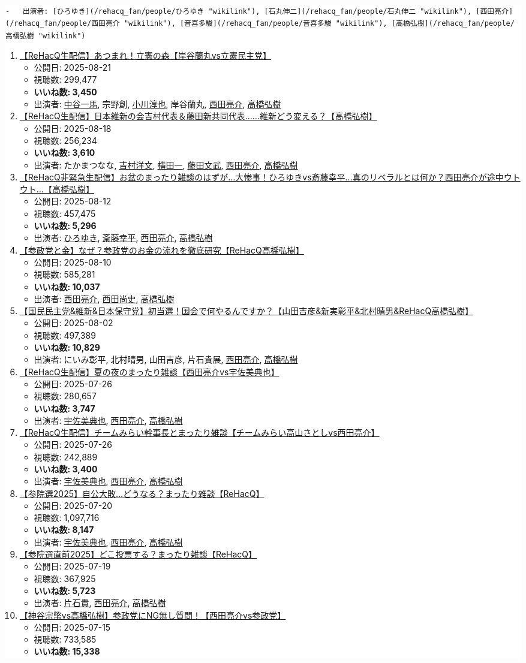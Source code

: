     -   出演者: [ひろゆき](/rehacq_fan/people/ひろゆき "wikilink"), [石丸伸二](/rehacq_fan/people/石丸伸二 "wikilink"), [西田亮介](/rehacq_fan/people/西田亮介 "wikilink"), [音喜多駿](/rehacq_fan/people/音喜多駿 "wikilink"), [高橋弘樹](/rehacq_fan/people/高橋弘樹 "wikilink")
1.  [【ReHacQ生配信】あつまれ！立憲の森【岸谷蘭丸vs立憲民主党】](/rehacq_fan/ids/DRl-K2Duye0 "wikilink")
    -   公開日: 2025-08-21
    -   視聴数: 299,477
    -   **いいね数: 3,450**
    -   出演者: [中谷一馬](/rehacq_fan/people/中谷一馬 "wikilink"), 宗野創, [小川淳也](/rehacq_fan/people/小川淳也 "wikilink"), 岸谷蘭丸, [西田亮介](/rehacq_fan/people/西田亮介 "wikilink"), [高橋弘樹](/rehacq_fan/people/高橋弘樹 "wikilink")
1.  [【ReHacQ生配信】日本維新の会吉村代表＆藤田新共同代表……維新どう変える？【高橋弘樹】](/rehacq_fan/ids/WW6ouD4Wuwk "wikilink")
    -   公開日: 2025-08-18
    -   視聴数: 256,234
    -   **いいね数: 3,610**
    -   出演者: たかまつなな, [吉村洋文](/rehacq_fan/people/吉村洋文 "wikilink"), [横田一](/rehacq_fan/people/横田一 "wikilink"), [藤田文武](/rehacq_fan/people/藤田文武 "wikilink"), [西田亮介](/rehacq_fan/people/西田亮介 "wikilink"), [高橋弘樹](/rehacq_fan/people/高橋弘樹 "wikilink")
1.  [【ReHacQ非緊急生配信】お盆のまったり雑談のはずが…大惨事！ひろゆきvs斎藤幸平…真のリベラルとは何か？西田亮介が途中ウトウト…【高橋弘樹】](/rehacq_fan/ids/EaTKb7Y3HRA "wikilink")
    -   公開日: 2025-08-12
    -   視聴数: 457,475
    -   **いいね数: 5,296**
    -   出演者: [ひろゆき](/rehacq_fan/people/ひろゆき "wikilink"), [斎藤幸平](/rehacq_fan/people/斎藤幸平 "wikilink"), [西田亮介](/rehacq_fan/people/西田亮介 "wikilink"), [高橋弘樹](/rehacq_fan/people/高橋弘樹 "wikilink")
1.  [【参政党と金】なぜ？参政党のお金の流れを徹底研究【ReHacQ高橋弘樹】](/rehacq_fan/ids/PBFyp-7cJdo "wikilink")
    -   公開日: 2025-08-10
    -   視聴数: 585,281
    -   **いいね数: 10,037**
    -   出演者: [西田亮介](/rehacq_fan/people/西田亮介 "wikilink"), [西田尚史](/rehacq_fan/people/西田尚史 "wikilink"), [高橋弘樹](/rehacq_fan/people/高橋弘樹 "wikilink")
1.  [【国民民主党&維新&日本保守党】初当選！国会で何やるんですか？【山田吉彦&新実彰平&北村晴男&ReHacQ高橋弘樹】](/rehacq_fan/ids/AcxQZHnuzMc "wikilink")
    -   公開日: 2025-08-02
    -   視聴数: 497,389
    -   **いいね数: 10,829**
    -   出演者: にいみ彰平, 北村晴男, 山田吉彦, 片石貴展, [西田亮介](/rehacq_fan/people/西田亮介 "wikilink"), [高橋弘樹](/rehacq_fan/people/高橋弘樹 "wikilink")
1.  [【ReHacQ生配信】夏の夜のまったり雑談【西田亮介vs宇佐美典也】](/rehacq_fan/ids/SHkI3HrdQJI "wikilink")
    -   公開日: 2025-07-26
    -   視聴数: 280,657
    -   **いいね数: 3,747**
    -   出演者: [宇佐美典也](/rehacq_fan/people/宇佐美典也 "wikilink"), [西田亮介](/rehacq_fan/people/西田亮介 "wikilink"), [高橋弘樹](/rehacq_fan/people/高橋弘樹 "wikilink")
1.  [【ReHacQ生配信】チームみらい幹事長とまったり雑談【チームみらい高山さとしvs西田亮介】](/rehacq_fan/ids/4vBs3DL5S2w "wikilink")
    -   公開日: 2025-07-26
    -   視聴数: 242,889
    -   **いいね数: 3,400**
    -   出演者: [宇佐美典也](/rehacq_fan/people/宇佐美典也 "wikilink"), [西田亮介](/rehacq_fan/people/西田亮介 "wikilink"), [高橋弘樹](/rehacq_fan/people/高橋弘樹 "wikilink")
1.  [【参院選2025】自公大敗…どうなる？まったり雑談【ReHacQ】](/rehacq_fan/ids/nqXDm5gzm7g "wikilink")
    -   公開日: 2025-07-20
    -   視聴数: 1,097,716
    -   **いいね数: 8,147**
    -   出演者: [宇佐美典也](/rehacq_fan/people/宇佐美典也 "wikilink"), [西田亮介](/rehacq_fan/people/西田亮介 "wikilink"), [高橋弘樹](/rehacq_fan/people/高橋弘樹 "wikilink")
1.  [【参院選直前2025】どこ投票する？まったり雑談【ReHacQ】](/rehacq_fan/ids/Y6jB-mzYHTM "wikilink")
    -   公開日: 2025-07-19
    -   視聴数: 367,925
    -   **いいね数: 5,723**
    -   出演者: [片石貴](/rehacq_fan/people/片石貴 "wikilink"), [西田亮介](/rehacq_fan/people/西田亮介 "wikilink"), [高橋弘樹](/rehacq_fan/people/高橋弘樹 "wikilink")
1.  [【神谷宗幣vs高橋弘樹】参政党にNG無し質問！【西田亮介vs参政党】](/rehacq_fan/ids/sXNTlkaZOYo "wikilink")
    -   公開日: 2025-07-15
    -   視聴数: 733,585
    -   **いいね数: 15,338**